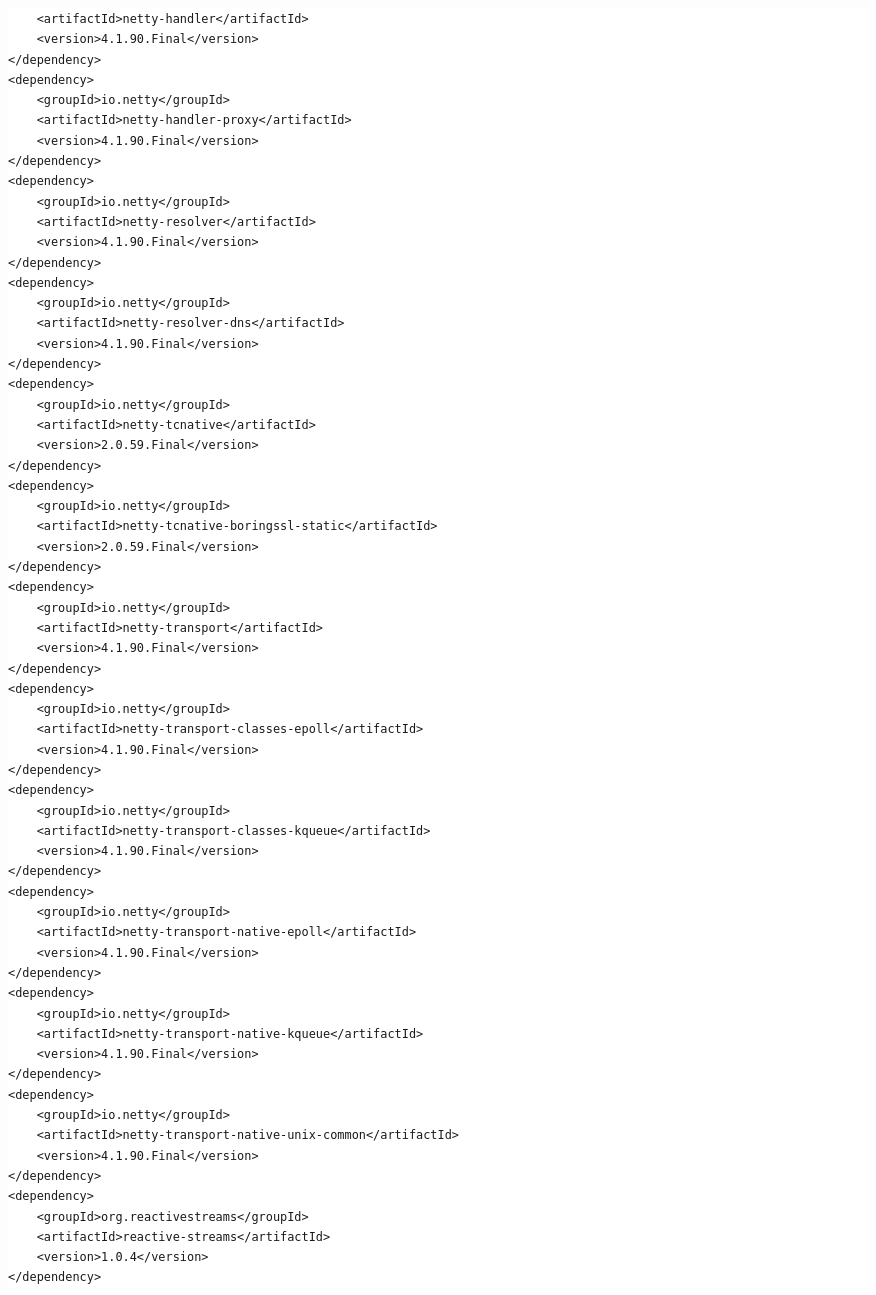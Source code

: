 ```
	<artifactId>netty-handler</artifactId>
	<version>4.1.90.Final</version>
</dependency>
<dependency>
	<groupId>io.netty</groupId>
	<artifactId>netty-handler-proxy</artifactId>
	<version>4.1.90.Final</version>
</dependency>
<dependency>
	<groupId>io.netty</groupId>
	<artifactId>netty-resolver</artifactId>
	<version>4.1.90.Final</version>
</dependency>
<dependency>
	<groupId>io.netty</groupId>
	<artifactId>netty-resolver-dns</artifactId>
	<version>4.1.90.Final</version>
</dependency>
<dependency>
	<groupId>io.netty</groupId>
	<artifactId>netty-tcnative</artifactId>
	<version>2.0.59.Final</version>
</dependency>
<dependency>
	<groupId>io.netty</groupId>
	<artifactId>netty-tcnative-boringssl-static</artifactId>
	<version>2.0.59.Final</version>
</dependency>
<dependency>
	<groupId>io.netty</groupId>
	<artifactId>netty-transport</artifactId>
	<version>4.1.90.Final</version>
</dependency>
<dependency>
	<groupId>io.netty</groupId>
	<artifactId>netty-transport-classes-epoll</artifactId>
	<version>4.1.90.Final</version>
</dependency>
<dependency>
	<groupId>io.netty</groupId>
	<artifactId>netty-transport-classes-kqueue</artifactId>
	<version>4.1.90.Final</version>
</dependency>
<dependency>
	<groupId>io.netty</groupId>
	<artifactId>netty-transport-native-epoll</artifactId>
	<version>4.1.90.Final</version>
</dependency>
<dependency>
	<groupId>io.netty</groupId>
	<artifactId>netty-transport-native-kqueue</artifactId>
	<version>4.1.90.Final</version>
</dependency>
<dependency>
	<groupId>io.netty</groupId>
	<artifactId>netty-transport-native-unix-common</artifactId>
	<version>4.1.90.Final</version>
</dependency>
<dependency>
	<groupId>org.reactivestreams</groupId>
	<artifactId>reactive-streams</artifactId>
	<version>1.0.4</version>
</dependency>
```
